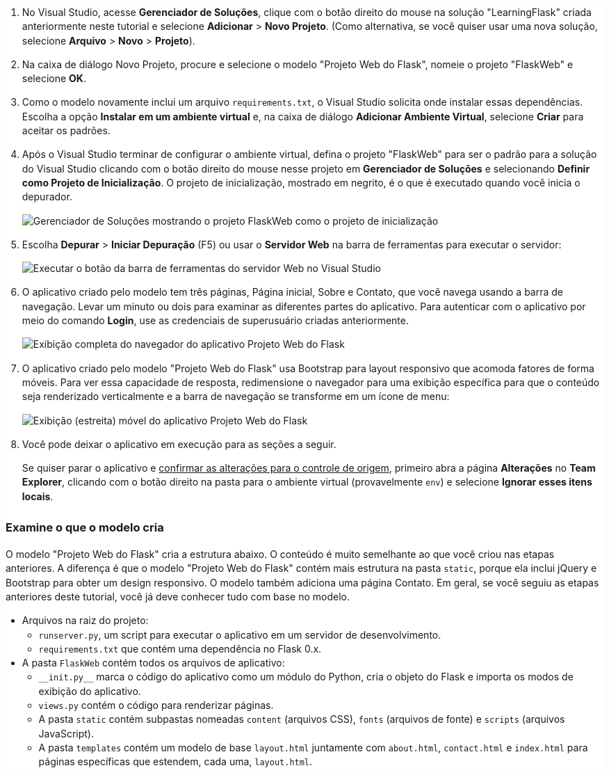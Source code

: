1. No Visual Studio, acesse **Gerenciador de Soluções**, clique com o botão direito do mouse na solução "LearningFlask" criada anteriormente neste tutorial e selecione **Adicionar** > **Novo Projeto**. (Como alternativa, se você quiser usar uma nova solução, selecione **Arquivo** > **Novo** > **Projeto**).

1. Na caixa de diálogo Novo Projeto, procure e selecione o modelo "Projeto Web do Flask", nomeie o projeto "FlaskWeb" e selecione **OK**.

1. Como o modelo novamente inclui um arquivo `requirements.txt`, o Visual Studio solicita onde instalar essas dependências. Escolha a opção **Instalar em um ambiente virtual** e, na caixa de diálogo **Adicionar Ambiente Virtual**, selecione **Criar** para aceitar os padrões.

1. Após o Visual Studio terminar de configurar o ambiente virtual, defina o projeto "FlaskWeb" para ser o padrão para a solução do Visual Studio clicando com o botão direito do mouse nesse projeto em **Gerenciador de Soluções** e selecionando **Definir como Projeto de Inicialização**. O projeto de inicialização, mostrado em negrito, é o que é executado quando você inicia o depurador.

    ![Gerenciador de Soluções mostrando o projeto FlaskWeb como o projeto de inicialização](media/flask/step04-second-project-in-solution-set-as-startup-project.png)

1. Escolha **Depurar** > **Iniciar Depuração** (F5) ou usar o **Servidor Web** na barra de ferramentas para executar o servidor:

    ![Executar o botão da barra de ferramentas do servidor Web no Visual Studio](media/flask/run-web-server-toolbar-button.png)

1. O aplicativo criado pelo modelo tem três páginas, Página inicial, Sobre e Contato, que você navega usando a barra de navegação. Levar um minuto ou dois para examinar as diferentes partes do aplicativo. Para autenticar com o aplicativo por meio do comando **Login**, use as credenciais de superusuário criadas anteriormente.

    ![Exibição completa do navegador do aplicativo Projeto Web do Flask](media/flask/step04-full-app-desktop-view.png)

1. O aplicativo criado pelo modelo "Projeto Web do Flask" usa Bootstrap para layout responsivo que acomoda fatores de forma móveis. Para ver essa capacidade de resposta, redimensione o navegador para uma exibição específica para que o conteúdo seja renderizado verticalmente e a barra de navegação se transforme em um ícone de menu:

    ![Exibição (estreita) móvel do aplicativo Projeto Web do Flask](media/flask/step04-full-app-mobile-view.png)

1. Você pode deixar o aplicativo em execução para as seções a seguir.

    Se quiser parar o aplicativo e [confirmar as alterações para o controle de origem](learn-flask-visual-studio-step-02-create-app.md#commit-to-source-control), primeiro abra a página **Alterações** no **Team Explorer**, clicando com o botão direito na pasta para o ambiente virtual (provavelmente `env`) e selecione **Ignorar esses itens locais**.

### <a name="examine-what-the-template-creates"></a>Examine o que o modelo cria

O modelo "Projeto Web do Flask" cria a estrutura abaixo. O conteúdo é muito semelhante ao que você criou nas etapas anteriores. A diferença é que o modelo "Projeto Web do Flask" contém mais estrutura na pasta `static`, porque ela inclui jQuery e Bootstrap para obter um design responsivo. O modelo também adiciona uma página Contato. Em geral, se você seguiu as etapas anteriores deste tutorial, você já deve conhecer tudo com base no modelo.

- Arquivos na raiz do projeto:
  - `runserver.py`, um script para executar o aplicativo em um servidor de desenvolvimento.
  - `requirements.txt` que contém uma dependência no Flask 0.x.
- A pasta `FlaskWeb` contém todos os arquivos de aplicativo:
  - `__init.py__` marca o código do aplicativo como um módulo do Python, cria o objeto do Flask e importa os modos de exibição do aplicativo.
  - `views.py` contém o código para renderizar páginas.
  - A pasta `static` contém subpastas nomeadas `content` (arquivos CSS), `fonts` (arquivos de fonte) e `scripts` (arquivos JavaScript).
  - A pasta `templates` contém um modelo de base `layout.html` juntamente com `about.html`, `contact.html` e `index.html` para páginas específicas que estendem, cada uma, `layout.html`.
